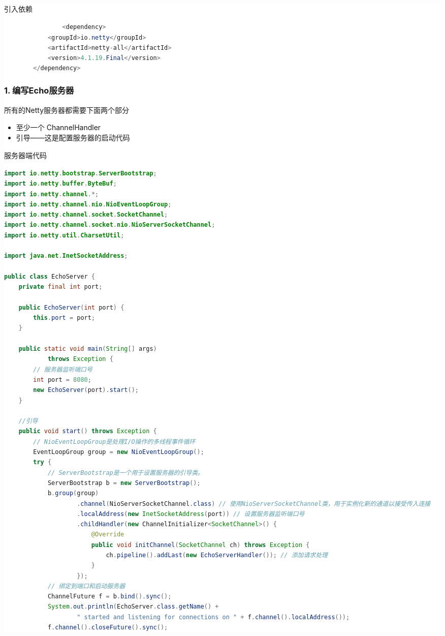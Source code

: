 引入依赖

```java
				<dependency>
            <groupId>io.netty</groupId>
            <artifactId>netty-all</artifactId>
            <version>4.1.19.Final</version>
        </dependency>
```

### 1. 编写Echo服务器

所有的Netty服务器都需要下面两个部分

- 至少一个 ChannelHandler
- 引导——这是配置服务器的启动代码

服务器端代码

```java
import io.netty.bootstrap.ServerBootstrap;
import io.netty.buffer.ByteBuf;
import io.netty.channel.*;
import io.netty.channel.nio.NioEventLoopGroup;
import io.netty.channel.socket.SocketChannel;
import io.netty.channel.socket.nio.NioServerSocketChannel;
import io.netty.util.CharsetUtil;

import java.net.InetSocketAddress;

public class EchoServer {
    private final int port;

    public EchoServer(int port) {
        this.port = port;
    }

    public static void main(String[] args)
            throws Exception {
        // 服务器监听端口号
        int port = 8080;
        new EchoServer(port).start();
    }

  	//引导
    public void start() throws Exception {
        // NioEventLoopGroup是处理I/O操作的多线程事件循环
        EventLoopGroup group = new NioEventLoopGroup();
        try {
            // ServerBootstrap是一个用于设置服务器的引导类。
            ServerBootstrap b = new ServerBootstrap();
            b.group(group)
                    .channel(NioServerSocketChannel.class) // 使用NioServerSocketChannel类，用于实例化新的通道以接受传入连接
                    .localAddress(new InetSocketAddress(port)) // 设置服务器监听端口号
                    .childHandler(new ChannelInitializer<SocketChannel>() {
                        @Override
                        public void initChannel(SocketChannel ch) throws Exception {
                            ch.pipeline().addLast(new EchoServerHandler()); // 添加请求处理
                        }
                    });
            // 绑定到端口和启动服务器
            ChannelFuture f = b.bind().sync();
            System.out.println(EchoServer.class.getName() +
                    " started and listening for connections on " + f.channel().localAddress());
            f.channel().closeFuture().sync();
```
